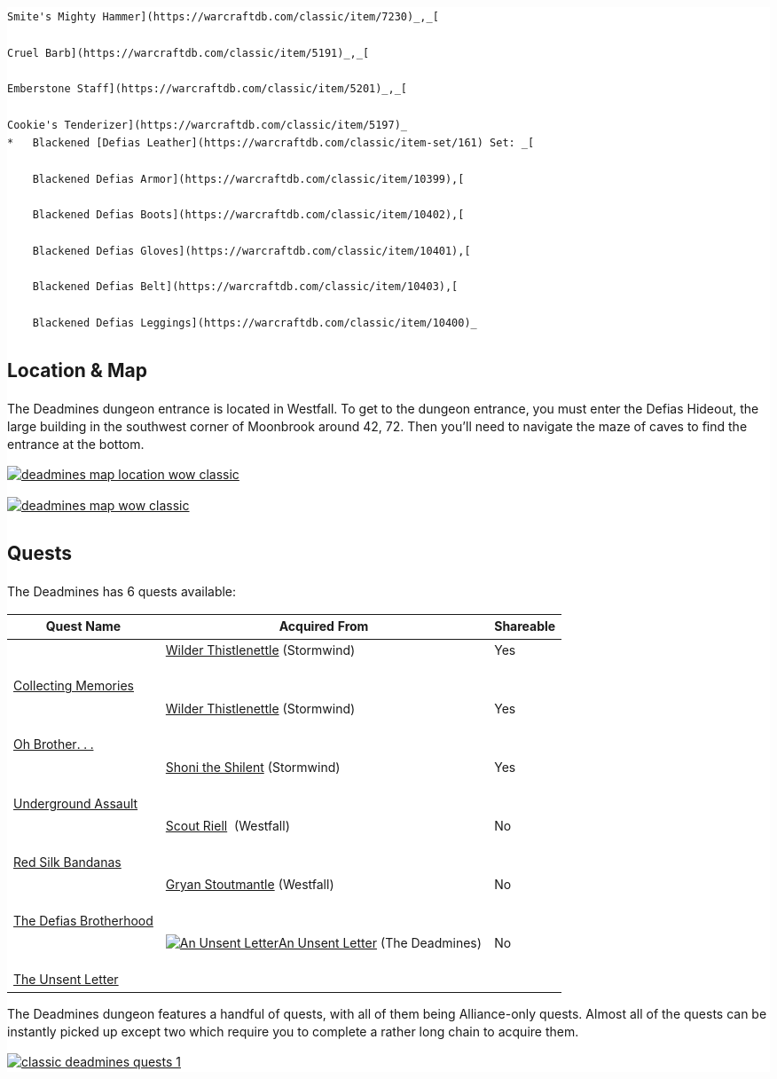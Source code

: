     Smite's Mighty Hammer](https://warcraftdb.com/classic/item/7230)_,_[
    
    Cruel Barb](https://warcraftdb.com/classic/item/5191)_,_[
    
    Emberstone Staff](https://warcraftdb.com/classic/item/5201)_,_[
    
    Cookie's Tenderizer](https://warcraftdb.com/classic/item/5197)_
    *   Blackened [Defias Leather](https://warcraftdb.com/classic/item-set/161) Set: _[
        
        Blackened Defias Armor](https://warcraftdb.com/classic/item/10399),[
        
        Blackened Defias Boots](https://warcraftdb.com/classic/item/10402),[
        
        Blackened Defias Gloves](https://warcraftdb.com/classic/item/10401),[
        
        Blackened Defias Belt](https://warcraftdb.com/classic/item/10403),[
        
        Blackened Defias Leggings](https://warcraftdb.com/classic/item/10400)_

## Location & Map

The Deadmines dungeon entrance is located in Westfall. To get to the dungeon entrance, you must enter the Defias Hideout, the large building in the southwest corner of Moonbrook around 42, 72. Then you’ll need to navigate the maze of caves to find the entrance at the bottom.

[![deadmines map location wow classic](https://www.warcrafttavern.com/wp-content/uploads/2024/11/Deadmines-Map-Location-WoW-Classic.jpg)](https://www.warcrafttavern.com/wp-content/uploads/2024/11/Deadmines-Map-Location-WoW-Classic.jpg)

[![deadmines map wow classic](https://www.warcrafttavern.com/wp-content/uploads/2024/11/Deadmines-Map-WoW-Classic.jpg)](https://www.warcrafttavern.com/wp-content/uploads/2024/11/Deadmines-Map-WoW-Classic.jpg)

## Quests

The Deadmines has 6 quests available:

| Quest Name | Acquired From | Shareable |
| --- | --- | --- |
| [<br><br>Collecting Memories](https://warcraftdb.com/classic/quest/168) | [Wilder Thistlenettle](https://wowclassicdb.com/npc/656) (Stormwind) | Yes |
| [<br><br>Oh Brother. . .](https://warcraftdb.com/classic/quest/167) | [Wilder Thistlenettle](https://wowclassicdb.com/npc/656) (Stormwind) | Yes |
| [<br><br>Underground Assault](https://warcraftdb.com/classic/quest/2040) | [Shoni the Shilent](https://wowclassicdb.com/npc/6579) (Stormwind) | Yes |
| [<br><br>Red Silk Bandanas](https://warcraftdb.com/classic/quest/214) | [Scout Riell](https://wowclassicdb.com/npc/820)  (Westfall) | No  |
| [<br><br>The Defias Brotherhood](https://warcraftdb.com/classic/quest/166) | [Gryan Stoutmantle](https://wowclassicdb.com/npc/234) (Westfall) | No  |
| [<br><br>The Unsent Letter](https://warcraftdb.com/classic/quest/373) | [![An Unsent Letter](https://cdn.wowclassicdb.com/icons/inv_letter_15.jpg)An Unsent Letter](https://wowclassicdb.com/item/2874) (The Deadmines) | No  |

The Deadmines dungeon features a handful of quests, with all of them being Alliance-only quests. Almost all of the quests can be instantly picked up except two which require you to complete a rather long chain to acquire them.

[![classic deadmines quests 1](https://www.warcrafttavern.com/wp-content/uploads/2023/05/Classic-Deadmines-Quests-1-1024x576.jpg)](https://www.warcrafttavern.com/wp-content/uploads/2023/05/Classic-Deadmines-Quests-1.jpg)
